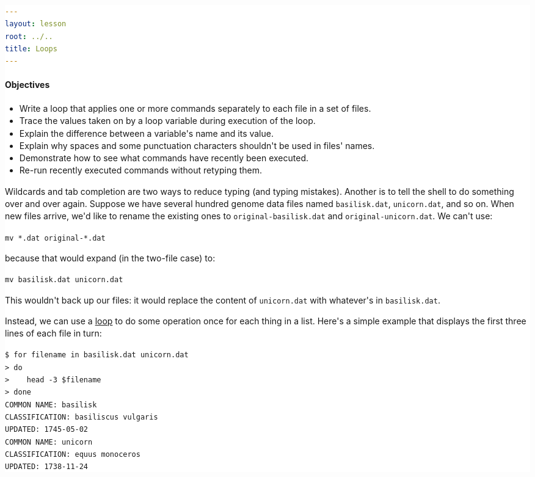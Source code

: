 ```yaml
---
layout: lesson
root: ../..
title: Loops
---
```

<div class="objectives" markdown="1">

#### Objectives
*   Write a loop that applies one or more commands separately to each file in a set of files.
*   Trace the values taken on by a loop variable during execution of the loop.
*   Explain the difference between a variable's name and its value.
*   Explain why spaces and some punctuation characters shouldn't be used in files' names.
*   Demonstrate how to see what commands have recently been executed.
*   Re-run recently executed commands without retyping them.

</div>

Wildcards and tab completion are two ways to reduce typing (and typing mistakes).
Another is to tell the shell to do something over and over again.
Suppose we have several hundred genome data files named `basilisk.dat`, `unicorn.dat`, and so on.
When new files arrive,
we'd like to rename the existing ones to `original-basilisk.dat` and `original-unicorn.dat`.
We can't use:

~~~
mv *.dat original-*.dat
~~~

because that would expand (in the two-file case) to:

~~~
mv basilisk.dat unicorn.dat
~~~

This wouldn't back up our files:
it would replace the content of `unicorn.dat` with whatever's in `basilisk.dat`.

Instead, we can use a [loop](../../gloss.html#for-loop)
to do some operation once for each thing in a list.
Here's a simple example that displays the first three lines of each file in turn:

~~~
$ for filename in basilisk.dat unicorn.dat
> do
>    head -3 $filename
> done
COMMON NAME: basilisk
CLASSIFICATION: basiliscus vulgaris
UPDATED: 1745-05-02
COMMON NAME: unicorn
CLASSIFICATION: equus monoceros
UPDATED: 1738-11-24
~~~
